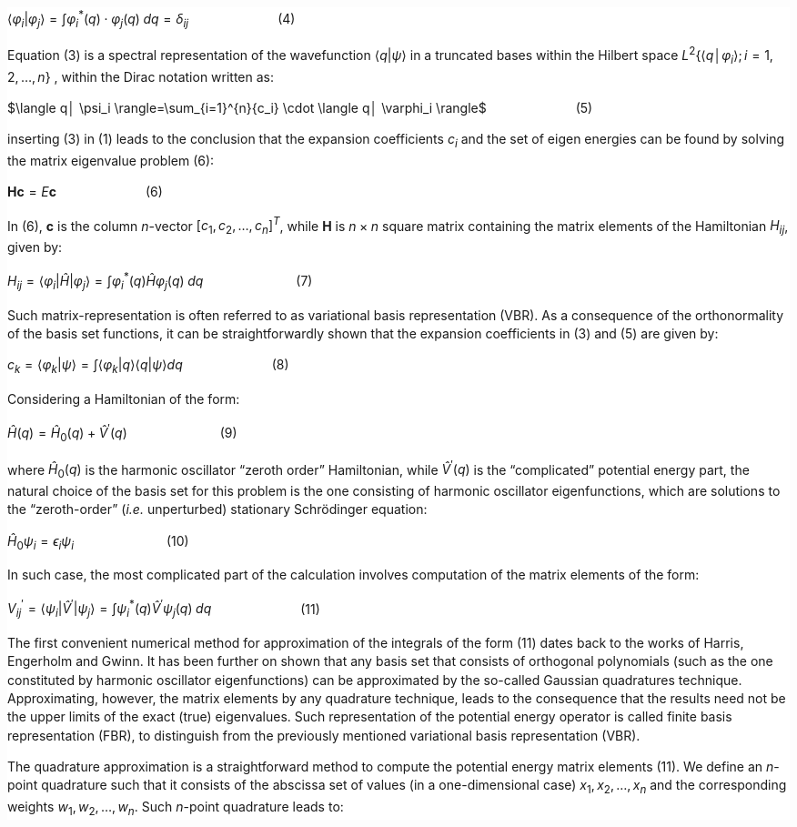 $\langle \varphi_i  | \varphi_j \rangle= \int {\varphi_i^\ast}(q) \cdot \varphi_j(q) \;dq= \delta_{ij}$&emsp;&emsp;&emsp;&emsp;&emsp;&emsp;&emsp;(4)

Equation (3) is a spectral representation of the wavefunction $\langle q |\psi \rangle$ in a truncated bases within the Hilbert space $L^2\{\langle q│ \varphi_i \rangle ;i=1,2,…,n\}$ , within the Dirac notation written as:

$\langle q│ \psi_i \rangle=\sum_{i=1}^{n}{c_i} \cdot \langle q│ \varphi_i \rangle$&emsp;&emsp;&emsp;&emsp;&emsp;&emsp;&emsp;(5)

inserting (3) in (1) leads to the conclusion that the expansion coefficients $c_i$ and the set of eigen energies can be found by solving the matrix eigenvalue problem (6):

$\textbf{Hc}=\textit{E}\textbf{c}$&emsp;&emsp;&emsp;&emsp;&emsp;&emsp;&emsp;(6)

In (6), $\textbf{c}$ is the column $n$-vector $[c_1, c_2,…, c_n]^T$, while $\textbf{H}$ is $n × n$ square matrix containing the matrix elements of the Hamiltonian $H_{ij}$, given by: 

$H_{ij}=\langle \varphi_i|\hat H|\varphi_j \rangle =\int  {\varphi_i^\ast}(q) \hat H \varphi_j(q) \;dq$ &emsp;&emsp;&emsp;&emsp;&emsp;&emsp;&emsp;(7)

Such matrix-representation is often referred to as variational basis representation (VBR). As a consequence of the orthonormality of the basis set functions, it can be straightforwardly shown that the expansion coefficients in (3) and (5) are given by:

$c_k=\langle \varphi_k|\psi \rangle =\int {\langle \varphi_k|q \rangle \langle  q| \psi \rangle dq}$&emsp;&emsp;&emsp;&emsp;&emsp;&emsp;&emsp;(8)

Considering a Hamiltonian of the form:


$\hat H(q)= \hat H_0(q)+\hat {V}^\prime(q)$ &emsp;&emsp;&emsp;&emsp;&emsp;&emsp;&emsp;(9)

where $\hat H_0(q)$ is the harmonic oscillator “zeroth order” Hamiltonian, while $\hat {V}^\prime(q)$ is the “complicated” potential energy part, the natural choice of the basis set for this problem is the one consisting of harmonic oscillator eigenfunctions, which are solutions to the “zeroth-order” (*i.e.* unperturbed) stationary Schrödinger equation:

$\hat H_{0}\psi_i=\epsilon_i\psi_i$
&emsp;&emsp;&emsp;&emsp;&emsp;&emsp;&emsp;(10)

In such case, the most complicated part of the calculation involves computation of the matrix elements of the form:

$V^\prime_{ij}=\langle \psi_i|{\hat V}^\prime|\psi_j \rangle=\int \psi_{i}^{*}(q)\hat V^\prime \psi_j (q)\;dq$&emsp;&emsp;&emsp;&emsp;&emsp;&emsp;&emsp;(11)


The first convenient numerical method for approximation of the integrals of the form (11) dates back to the works of Harris, Engerholm and Gwinn. It has been further on shown that any basis set that consists of orthogonal polynomials (such as the one constituted by harmonic oscillator eigenfunctions) can be approximated by the so-called Gaussian quadratures technique. Approximating, however, the matrix elements by any quadrature technique, leads to the consequence that the results need not be the upper limits of the exact (true) eigenvalues. Such representation of the potential energy operator is called finite basis representation (FBR), to distinguish from the previously mentioned variational basis representation (VBR). 

The quadrature approximation is a straightforward method to compute the potential energy matrix elements (11). We define an $n$-point quadrature such that it consists of the abscissa set of values (in a one-dimensional case) ${x_1, x_2,…, x_n}$ and the corresponding weights ${w_1, w_2,…, w_n}$. Such $n$-point quadrature leads to:
